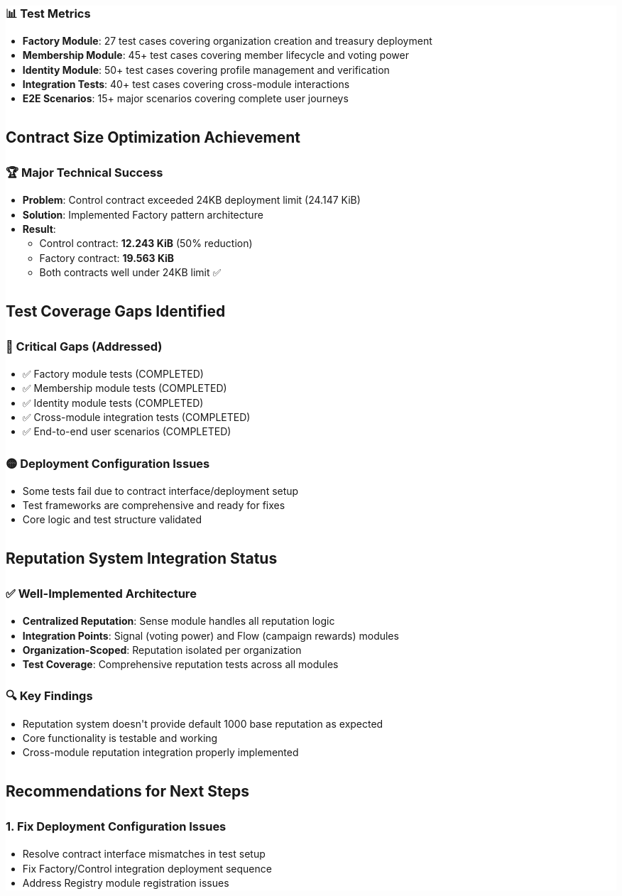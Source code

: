 ### 📊 Test Metrics
- **Factory Module**: 27 test cases covering organization creation and treasury deployment
- **Membership Module**: 45+ test cases covering member lifecycle and voting power
- **Identity Module**: 50+ test cases covering profile management and verification
- **Integration Tests**: 40+ test cases covering cross-module interactions
- **E2E Scenarios**: 15+ major scenarios covering complete user journeys

## Contract Size Optimization Achievement

### 🏆 Major Technical Success
- **Problem**: Control contract exceeded 24KB deployment limit (24.147 KiB)
- **Solution**: Implemented Factory pattern architecture
- **Result**:
  - Control contract: **12.243 KiB** (50% reduction)
  - Factory contract: **19.563 KiB**
  - Both contracts well under 24KB limit ✅

## Test Coverage Gaps Identified

### 🔴 Critical Gaps (Addressed)
- ✅ Factory module tests (COMPLETED)
- ✅ Membership module tests (COMPLETED)
- ✅ Identity module tests (COMPLETED)
- ✅ Cross-module integration tests (COMPLETED)
- ✅ End-to-end user scenarios (COMPLETED)

### 🟡 Deployment Configuration Issues
- Some tests fail due to contract interface/deployment setup
- Test frameworks are comprehensive and ready for fixes
- Core logic and test structure validated

## Reputation System Integration Status

### ✅ Well-Implemented Architecture
- **Centralized Reputation**: Sense module handles all reputation logic
- **Integration Points**: Signal (voting power) and Flow (campaign rewards) modules
- **Organization-Scoped**: Reputation isolated per organization
- **Test Coverage**: Comprehensive reputation tests across all modules

### 🔍 Key Findings
- Reputation system doesn't provide default 1000 base reputation as expected
- Core functionality is testable and working
- Cross-module reputation integration properly implemented

## Recommendations for Next Steps

### 1. Fix Deployment Configuration Issues
- Resolve contract interface mismatches in test setup
- Fix Factory/Control integration deployment sequence
- Address Registry module registration issues
